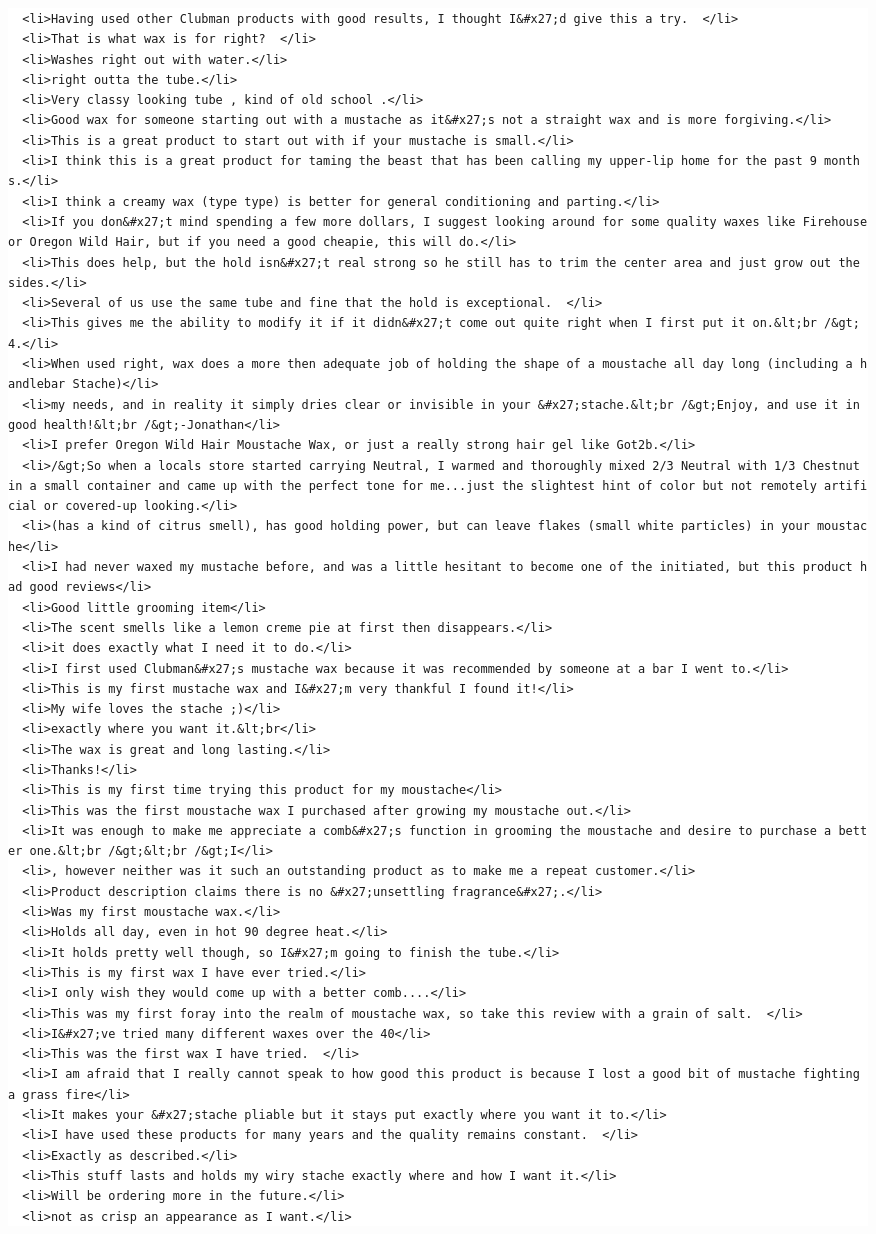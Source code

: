       <li>Having used other Clubman products with good results, I thought I&#x27;d give this a try.  </li>
      <li>That is what wax is for right?  </li>
      <li>Washes right out with water.</li>
      <li>right outta the tube.</li>
      <li>Very classy looking tube , kind of old school .</li>
      <li>Good wax for someone starting out with a mustache as it&#x27;s not a straight wax and is more forgiving.</li>
      <li>This is a great product to start out with if your mustache is small.</li>
      <li>I think this is a great product for taming the beast that has been calling my upper-lip home for the past 9 months.</li>
      <li>I think a creamy wax (type type) is better for general conditioning and parting.</li>
      <li>If you don&#x27;t mind spending a few more dollars, I suggest looking around for some quality waxes like Firehouse or Oregon Wild Hair, but if you need a good cheapie, this will do.</li>
      <li>This does help, but the hold isn&#x27;t real strong so he still has to trim the center area and just grow out the sides.</li>
      <li>Several of us use the same tube and fine that the hold is exceptional.  </li>
      <li>This gives me the ability to modify it if it didn&#x27;t come out quite right when I first put it on.&lt;br /&gt;4.</li>
      <li>When used right, wax does a more then adequate job of holding the shape of a moustache all day long (including a handlebar Stache)</li>
      <li>my needs, and in reality it simply dries clear or invisible in your &#x27;stache.&lt;br /&gt;Enjoy, and use it in good health!&lt;br /&gt;-Jonathan</li>
      <li>I prefer Oregon Wild Hair Moustache Wax, or just a really strong hair gel like Got2b.</li>
      <li>/&gt;So when a locals store started carrying Neutral, I warmed and thoroughly mixed 2/3 Neutral with 1/3 Chestnut in a small container and came up with the perfect tone for me...just the slightest hint of color but not remotely artificial or covered-up looking.</li>
      <li>(has a kind of citrus smell), has good holding power, but can leave flakes (small white particles) in your moustache</li>
      <li>I had never waxed my mustache before, and was a little hesitant to become one of the initiated, but this product had good reviews</li>
      <li>Good little grooming item</li>
      <li>The scent smells like a lemon creme pie at first then disappears.</li>
      <li>it does exactly what I need it to do.</li>
      <li>I first used Clubman&#x27;s mustache wax because it was recommended by someone at a bar I went to.</li>
      <li>This is my first mustache wax and I&#x27;m very thankful I found it!</li>
      <li>My wife loves the stache ;)</li>
      <li>exactly where you want it.&lt;br</li>
      <li>The wax is great and long lasting.</li>
      <li>Thanks!</li>
      <li>This is my first time trying this product for my moustache</li>
      <li>This was the first moustache wax I purchased after growing my moustache out.</li>
      <li>It was enough to make me appreciate a comb&#x27;s function in grooming the moustache and desire to purchase a better one.&lt;br /&gt;&lt;br /&gt;I</li>
      <li>, however neither was it such an outstanding product as to make me a repeat customer.</li>
      <li>Product description claims there is no &#x27;unsettling fragrance&#x27;.</li>
      <li>Was my first moustache wax.</li>
      <li>Holds all day, even in hot 90 degree heat.</li>
      <li>It holds pretty well though, so I&#x27;m going to finish the tube.</li>
      <li>This is my first wax I have ever tried.</li>
      <li>I only wish they would come up with a better comb....</li>
      <li>This was my first foray into the realm of moustache wax, so take this review with a grain of salt.  </li>
      <li>I&#x27;ve tried many different waxes over the 40</li>
      <li>This was the first wax I have tried.  </li>
      <li>I am afraid that I really cannot speak to how good this product is because I lost a good bit of mustache fighting a grass fire</li>
      <li>It makes your &#x27;stache pliable but it stays put exactly where you want it to.</li>
      <li>I have used these products for many years and the quality remains constant.  </li>
      <li>Exactly as described.</li>
      <li>This stuff lasts and holds my wiry stache exactly where and how I want it.</li>
      <li>Will be ordering more in the future.</li>
      <li>not as crisp an appearance as I want.</li>